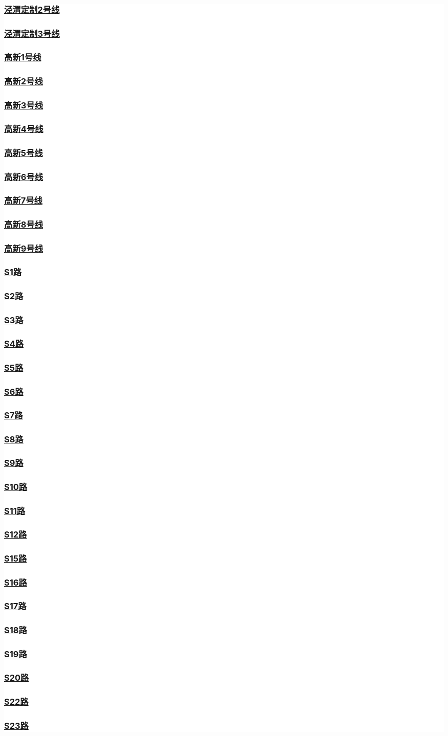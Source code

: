 ### [泾渭定制2号线](line/241121/泾渭定制2号线.png)
### [泾渭定制3号线](line/241121/泾渭定制3号线.png)
### [高新1号线](line/241121/高新1号线.png)
### [高新2号线](line/241121/高新2号线.png)
### [高新3号线](line/241121/高新3号线.png)
### [高新4号线](line/241121/高新4号线.png)
### [高新5号线](line/241121/高新5号线.png)
### [高新6号线](line/241121/高新6号线.png)
### [高新7号线](line/241121/高新7号线.png)
### [高新8号线](line/241121/高新8号线.png)
### [高新9号线](line/241121/高新9号线.png)
### [S1路](line/241121/S1路.png)
### [S2路](line/241121/S2路.png)
### [S3路](line/241121/S3路.png)
### [S4路](line/241121/S4路.png)
### [S5路](line/241121/S5路.png)
### [S6路](line/241121/S6路.png)
### [S7路](line/241121/S7路.png)
### [S8路](line/241121/S8路.png)
### [S9路](line/241121/S9路.png)
### [S10路](line/241121/S10路.png)
### [S11路](line/241121/S11路.png)
### [S12路](line/241121/S12路.png)
### [S15路](line/241121/S15路.png)
### [S16路](line/241121/S16路.png)
### [S17路](line/241121/S17路.png)
### [S18路](line/241121/S18路.png)
### [S19路](line/241121/S19路.png)
### [S20路](line/241121/S20路.png)
### [S22路](line/241121/S22路.png)
### [S23路](line/241121/S23路.png)
